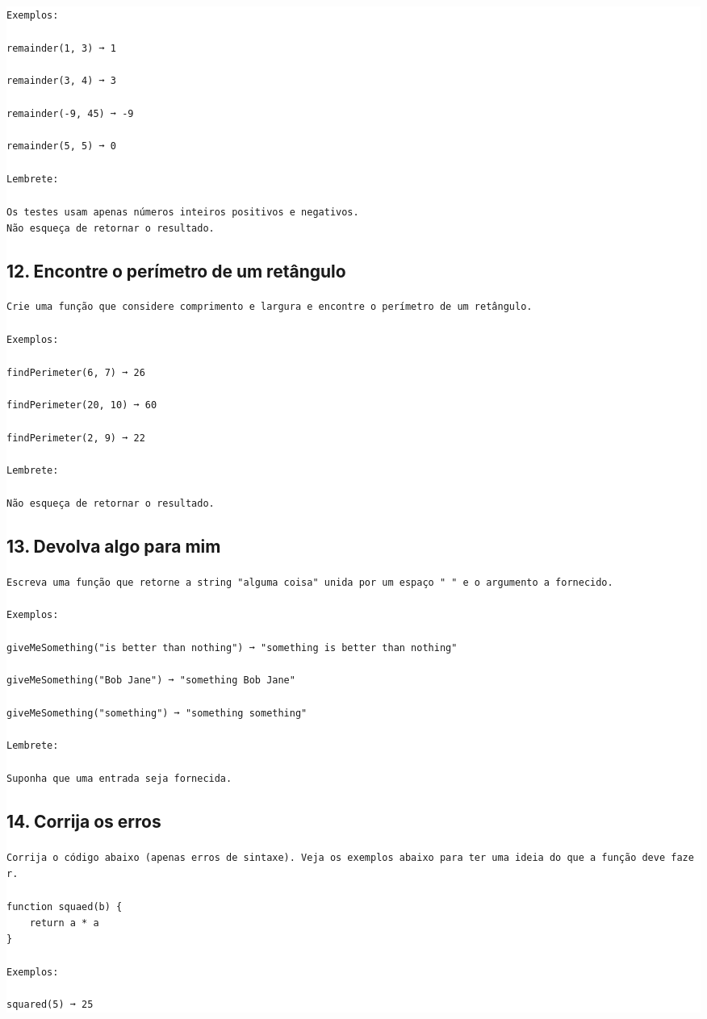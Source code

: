     Exemplos:

    remainder(1, 3) ➞ 1

    remainder(3, 4) ➞ 3

    remainder(-9, 45) ➞ -9

    remainder(5, 5) ➞ 0

    Lembrete:

    Os testes usam apenas números inteiros positivos e negativos.
    Não esqueça de retornar o resultado.

## 12. Encontre o perímetro de um retângulo

    Crie uma função que considere comprimento e largura e encontre o perímetro de um retângulo.

    Exemplos:

    findPerimeter(6, 7) ➞ 26

    findPerimeter(20, 10) ➞ 60

    findPerimeter(2, 9) ➞ 22

    Lembrete:

    Não esqueça de retornar o resultado.

## 13. Devolva algo para mim

    Escreva uma função que retorne a string "alguma coisa" unida por um espaço " " e o argumento a fornecido.

    Exemplos:

    giveMeSomething("is better than nothing") ➞ "something is better than nothing"

    giveMeSomething("Bob Jane") ➞ "something Bob Jane"

    giveMeSomething("something") ➞ "something something"

    Lembrete:

    Suponha que uma entrada seja fornecida.

## 14. Corrija os erros

    Corrija o código abaixo (apenas erros de sintaxe). Veja os exemplos abaixo para ter uma ideia do que a função deve fazer.

    function squaed(b) {
        return a * a
    }

    Exemplos:

    squared(5) ➞ 25
